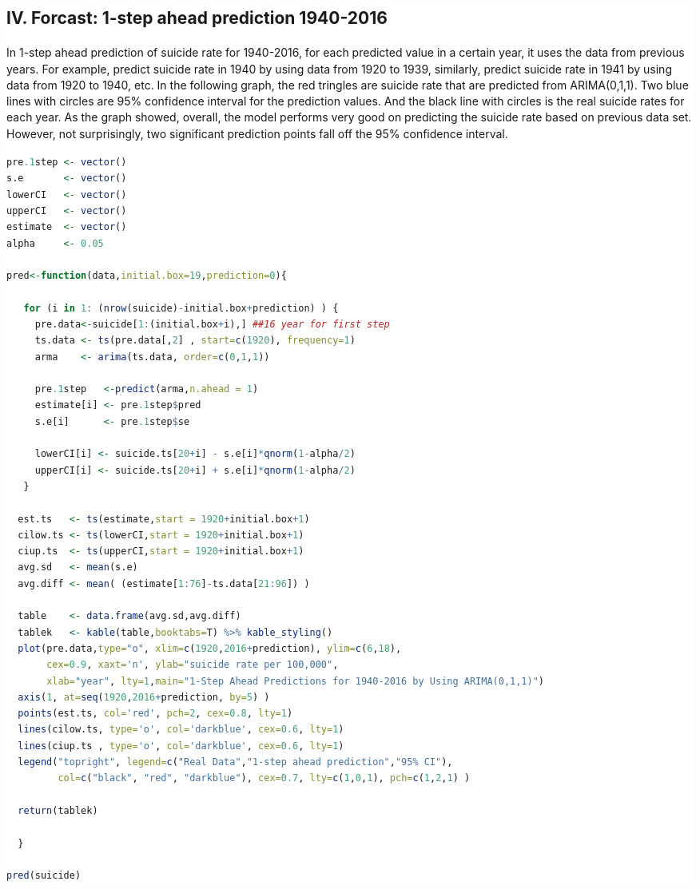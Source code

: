 IV. Forcast: 1-step ahead prediction 1940-2016
----------------------------------------------

In 1-step ahead prediction of suicide rate for 1940-2016, for each predicted value in a certain year, it uses the data from previous years. For example, predict suicide rate in 1940 by using data from 1920 to 1939, similarly, predict suicide rate in 1941 by using data from 1920 to 1940, etc. In the following graph, the red tringles are suicide rate that are predicted from ARIMA(0,1,1). Two blue lines with circles are 95% confidence interval for the prediction values. And the black line with circles is the real suicide rates for each year. As the graph showed, overall, the model performs very good on predicting the suicide rate based on previous data set. However, not surprisingly, two significant prediction points fall off the 95% confidence interval.

``` r
pre.1step <- vector()
s.e       <- vector()
lowerCI   <- vector()
upperCI   <- vector()
estimate  <- vector()
alpha     <- 0.05

pred<-function(data,initial.box=19,prediction=0){
 
   for (i in 1: (nrow(suicide)-initial.box+prediction) ) {
     pre.data<-suicide[1:(initial.box+i),] ##16 year for first step
     ts.data <- ts(pre.data[,2] , start=c(1920), frequency=1)
     arma    <- arima(ts.data, order=c(0,1,1))
     
     pre.1step   <-predict(arma,n.ahead = 1)
     estimate[i] <- pre.1step$pred
     s.e[i]      <- pre.1step$se
     
     lowerCI[i] <- suicide.ts[20+i] - s.e[i]*qnorm(1-alpha/2)
     upperCI[i] <- suicide.ts[20+i] + s.e[i]*qnorm(1-alpha/2)
   }
  
  est.ts   <- ts(estimate,start = 1920+initial.box+1)
  cilow.ts <- ts(lowerCI,start = 1920+initial.box+1)
  ciup.ts  <- ts(upperCI,start = 1920+initial.box+1)
  avg.sd   <- mean(s.e)
  avg.diff <- mean( (estimate[1:76]-ts.data[21:96]) )

  table    <- data.frame(avg.sd,avg.diff)
  tablek   <- kable(table,booktabs=T) %>% kable_styling()
  plot(pre.data,type="o", xlim=c(1920,2016+prediction), ylim=c(6,18),
       cex=0.9, xaxt='n', ylab="suicide rate per 100,000",
       xlab="year", lty=1,main="1-Step Ahead Predictions for 1940-2016 by Using ARIMA(0,1,1)")
  axis(1, at=seq(1920,2016+prediction, by=5) )
  points(est.ts, col='red', pch=2, cex=0.8, lty=1)
  lines(cilow.ts, type='o', col='darkblue', cex=0.6, lty=1)
  lines(ciup.ts , type='o', col='darkblue', cex=0.6, lty=1)
  legend("topright", legend=c("Real Data","1-step ahead prediction","95% CI"),
         col=c("black", "red", "darkblue"), cex=0.7, lty=c(1,0,1), pch=c(1,2,1) )

  return(tablek)
  
  }

pred(suicide)
```
